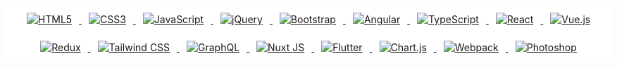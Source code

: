 </div>

<div align="center">  
<a href="https://en.wikipedia.org/wiki/HTML5" target="_blank">
<img style="margin: 10px" src="https://profilinator.rishav.dev/skills-assets/html5-original-wordmark.svg" alt="HTML5" height="50" />
</a>  
<a href="https://www.w3schools.com/css/" target="_blank">
<img style="margin: 10px" src="https://profilinator.rishav.dev/skills-assets/css3-original-wordmark.svg" alt="CSS3" height="50" />
</a>  
<a href="https://www.javascript.com/" target="_blank">
<img style="margin: 10px" src="https://profilinator.rishav.dev/skills-assets/javascript-original.svg" alt="JavaScript" height="50" />
</a>  
<a href="https://jquery.com/" target="_blank">
<img style="margin: 10px" src="https://profilinator.rishav.dev/skills-assets/jquery.png" alt="jQuery" height="50" />
</a>  
<a href="https://getbootstrap.com/docs/3.4/javascript/" target="_blank">
<img style="margin: 10px" src="https://profilinator.rishav.dev/skills-assets/bootstrap-plain.svg" alt="Bootstrap" height="50" />
</a>  
<a href="https://angular.io/" target="_blank">
<img style="margin: 10px" src="https://profilinator.rishav.dev/skills-assets/angularjs-original.svg" alt="Angular" height="50" />
</a>  
<a href="https://www.typescriptlang.org/" target="_blank">
<img style="margin: 10px" src="https://profilinator.rishav.dev/skills-assets/typescript-original.svg" alt="TypeScript" height="50" />
</a>  
<a href="https://reactjs.org/" target="_blank">
<img style="margin: 10px" src="https://profilinator.rishav.dev/skills-assets/react-original-wordmark.svg" alt="React" height="50" />
</a>  
<a href="https://vuejs.org/" target="_blank">
<img style="margin: 10px" src="https://profilinator.rishav.dev/skills-assets/vuejs-original-wordmark.svg" alt="Vue.js" height="50" />
</a>  
<a href="https://redux.js.org/" target="_blank">
<img style="margin: 10px" src="https://profilinator.rishav.dev/skills-assets/redux-original.svg" alt="Redux" height="50" />
</a>  
<a href="https://www.tailwindcss.com/" target="_blank">
<img style="margin: 10px" src="https://profilinator.rishav.dev/skills-assets/tailwindcss.svg" alt="Tailwind CSS" height="50" />
</a>  
<a href="https://graphql.org/" target="_blank">
<img style="margin: 10px" src="https://profilinator.rishav.dev/skills-assets/graphql.png" alt="GraphQL" height="50" />
</a>  
<a href="https://nuxtjs.org/" target="_blank">
<img style="margin: 10px" src="https://profilinator.rishav.dev/skills-assets/nuxt.png" alt="Nuxt JS" height="50" />
</a>  
<a href="https://flutter.dev/" target="_blank">
<img style="margin: 10px" src="https://profilinator.rishav.dev/skills-assets/flutterio-icon.svg" alt="Flutter" height="50" />
</a>  
<a href="https://www.chartjs.org/" target="_blank">
<img style="margin: 10px" src="https://profilinator.rishav.dev/skills-assets/logo-title.svg" alt="Chart.js" height="50" />
</a>  
<a href="https://webpack.js.org/" target="_blank">
<img style="margin: 10px" src="https://profilinator.rishav.dev/skills-assets/webpack-original.svg" alt="Webpack" height="50" />
</a>  
<a href="https://www.adobe.com/in/products/photoshop.html" target="_blank">
<img style="margin: 10px" src="https://profilinator.rishav.dev/skills-assets/photoshop-plain.svg" alt="Photoshop" height="50" />
</a>  